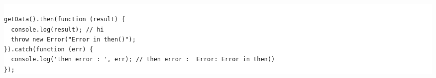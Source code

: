 ```

getData().then(function (result) {
  console.log(result); // hi
  throw new Error("Error in then()");
}).catch(function (err) {
  console.log('then error : ', err); // then error :  Error: Error in then()
});
```
